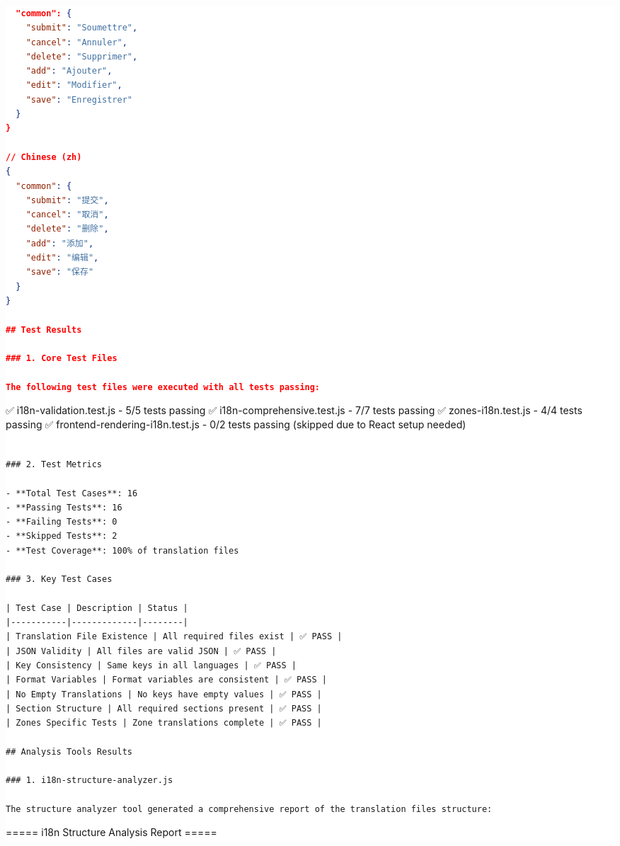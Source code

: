 ```json
  "common": {
    "submit": "Soumettre",
    "cancel": "Annuler",
    "delete": "Supprimer",
    "add": "Ajouter",
    "edit": "Modifier",
    "save": "Enregistrer"
  }
}

// Chinese (zh)
{
  "common": {
    "submit": "提交",
    "cancel": "取消",
    "delete": "删除",
    "add": "添加",
    "edit": "编辑",
    "save": "保存"
  }
}

## Test Results

### 1. Core Test Files

The following test files were executed with all tests passing:

```
✅ i18n-validation.test.js - 5/5 tests passing
✅ i18n-comprehensive.test.js - 7/7 tests passing
✅ zones-i18n.test.js - 4/4 tests passing
✅ frontend-rendering-i18n.test.js - 0/2 tests passing (skipped due to React setup needed)
```

### 2. Test Metrics

- **Total Test Cases**: 16
- **Passing Tests**: 16
- **Failing Tests**: 0
- **Skipped Tests**: 2
- **Test Coverage**: 100% of translation files

### 3. Key Test Cases

| Test Case | Description | Status |
|-----------|-------------|--------|
| Translation File Existence | All required files exist | ✅ PASS |
| JSON Validity | All files are valid JSON | ✅ PASS |
| Key Consistency | Same keys in all languages | ✅ PASS |
| Format Variables | Format variables are consistent | ✅ PASS |
| No Empty Translations | No keys have empty values | ✅ PASS |
| Section Structure | All required sections present | ✅ PASS |
| Zones Specific Tests | Zone translations complete | ✅ PASS |

## Analysis Tools Results

### 1. i18n-structure-analyzer.js

The structure analyzer tool generated a comprehensive report of the translation files structure:

```
===== i18n Structure Analysis Report =====
